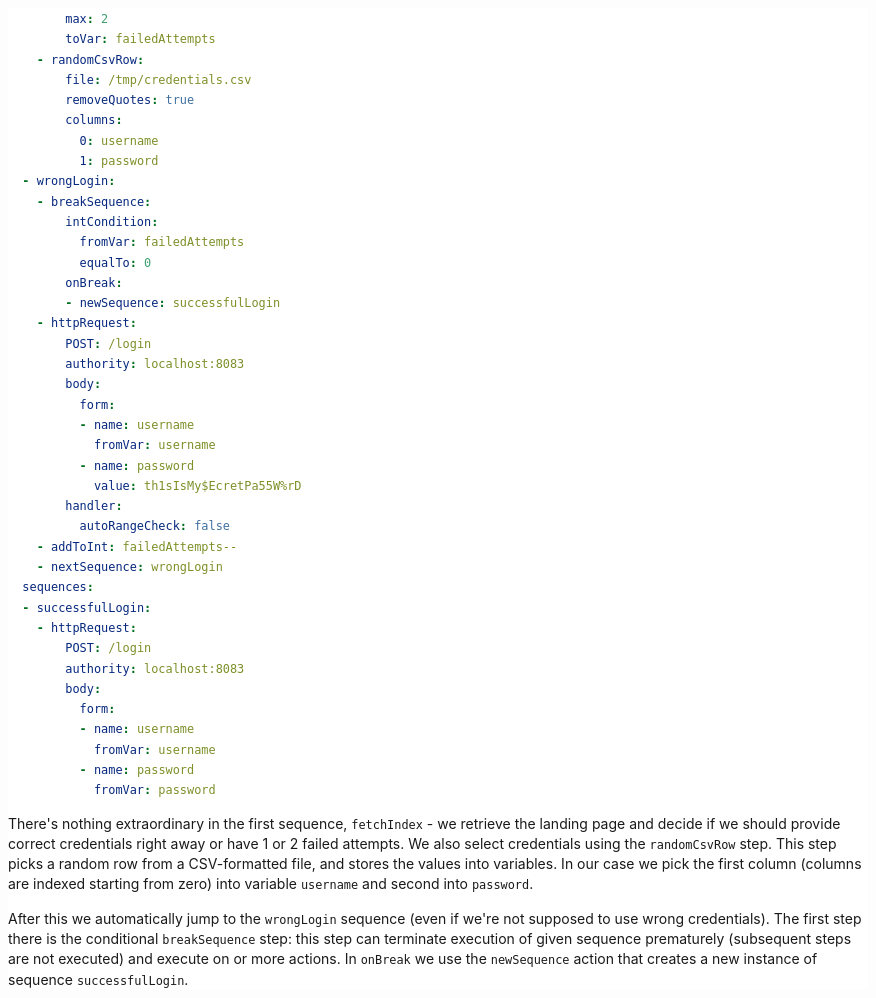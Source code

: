 ```yaml
        max: 2
        toVar: failedAttempts
    - randomCsvRow:
        file: /tmp/credentials.csv
        removeQuotes: true
        columns:
          0: username
          1: password
  - wrongLogin:
    - breakSequence:
        intCondition:
          fromVar: failedAttempts
          equalTo: 0
        onBreak:
        - newSequence: successfulLogin
    - httpRequest:
        POST: /login
        authority: localhost:8083
        body:
          form:
          - name: username
            fromVar: username
          - name: password
            value: th1sIsMy$EcretPa55W%rD
        handler:
          autoRangeCheck: false
    - addToInt: failedAttempts--
    - nextSequence: wrongLogin
  sequences:
  - successfulLogin:
    - httpRequest:
        POST: /login
        authority: localhost:8083
        body:
          form:
          - name: username
            fromVar: username
          - name: password
            fromVar: password
```

There's nothing extraordinary in the first sequence, `fetchIndex` - we retrieve the landing page and decide if we should provide correct credentials right away or have 1 or 2 failed attempts. We also select credentials using the `randomCsvRow` step. This step picks a random row from a CSV-formatted file, and stores the values into variables. In our case we pick the first column (columns are indexed starting from zero) into variable `username` and second into `password`.

After this we automatically jump to the `wrongLogin` sequence (even if we're not supposed to use wrong credentials). The first step there is the conditional `breakSequence` step: this step can terminate execution of given sequence prematurely (subsequent steps are not executed) and execute on or more actions. In `onBreak` we use the `newSequence` action that creates a new instance of sequence `successfulLogin`.
